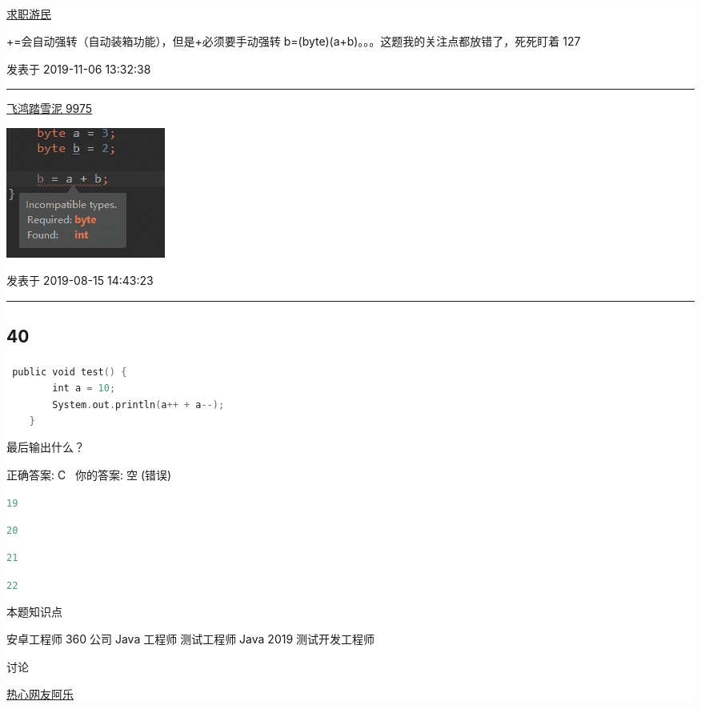 [求职游民](https://www.nowcoder.com/profile/88975896)

+=会自动强转（自动装箱功能），但是+必须要手动强转 b=(byte)(a+b)。。。这题我的关注点都放错了，死死盯着 127

发表于 2019-11-06 13:32:38

* * *

[飞鸿踏雪泥 9975](https://www.nowcoder.com/profile/6799891)

![](img/7463df945f4d206b078de89bffc9067c.png)

发表于 2019-08-15 14:43:23

* * *

## 40

```cpp
 public void test() {
        int a = 10;
        System.out.println(a++ + a--);
    }
```

最后输出什么？

正确答案: C   你的答案: 空 (错误)

```cpp
19
```

```cpp
20
```

```cpp
21
```

```cpp
22
```

本题知识点

安卓工程师 360 公司 Java 工程师 测试工程师 Java 2019 测试开发工程师

讨论

[热心网友阿乐](https://www.nowcoder.com/profile/56547676)
